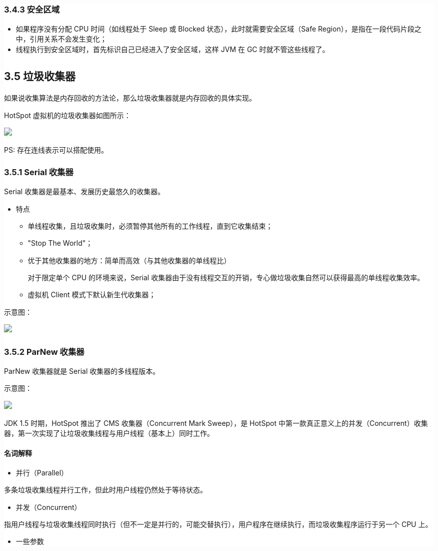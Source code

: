 ###  3.4.3  安全区域

- 如果程序没有分配 CPU 时间（如线程处于 Sleep 或 Blocked 状态），此时就需要安全区域（Safe Region），是指在一段代码片段之中，引用关系不会发生变化；
- 线程执行到安全区域时，首先标识自己已经进入了安全区域，这样 JVM 在 GC 时就不管这些线程了。

##  3.5  垃圾收集器

如果说收集算法是内存回收的方法论，那么垃圾收集器就是内存回收的具体实现。

HotSpot 虚拟机的垃圾收集器如图所示：

![](https://github.com/JiaoXR/ReadingNotes/blob/master/pics/JVM/HotSpot_GC.png)

PS: 存在连线表示可以搭配使用。

###  3.5.1  Serial 收集器

Serial 收集器是最基本、发展历史最悠久的收集器。

- 特点

  - 单线程收集，且垃圾收集时，必须暂停其他所有的工作线程，直到它收集结束；

  - "Stop The World"；

  - 优于其他收集器的地方：简单而高效（与其他收集器的单线程比）

    对于限定单个 CPU 的环境来说，Serial 收集器由于没有线程交互的开销，专心做垃圾收集自然可以获得最高的单线程收集效率。

  - 虚拟机 Client 模式下默认新生代收集器；

示意图：

![](https://github.com/JiaoXR/ReadingNotes/blob/master/pics/JVM/GC_Serial.png)

###  3.5.2  ParNew 收集器

ParNew 收集器就是 Serial 收集器的多线程版本。

示意图：

![](https://github.com/JiaoXR/ReadingNotes/blob/master/pics/JVM/GC_ParNew.png)

JDK 1.5 时期，HotSpot 推出了 CMS 收集器（Concurrent Mark Sweep），是 HotSpot 中第一款真正意义上的并发（Concurrent）收集器，第一次实现了让垃圾收集线程与用户线程（基本上）同时工作。

#### 名词解释

- 并行（Parallel）

多条垃圾收集线程并行工作，但此时用户线程仍然处于等待状态。

- 并发（Concurrent）

指用户线程与垃圾收集线程同时执行（但不一定是并行的，可能交替执行），用户程序在继续执行，而垃圾收集程序运行于另一个 CPU 上。

- 一些参数
